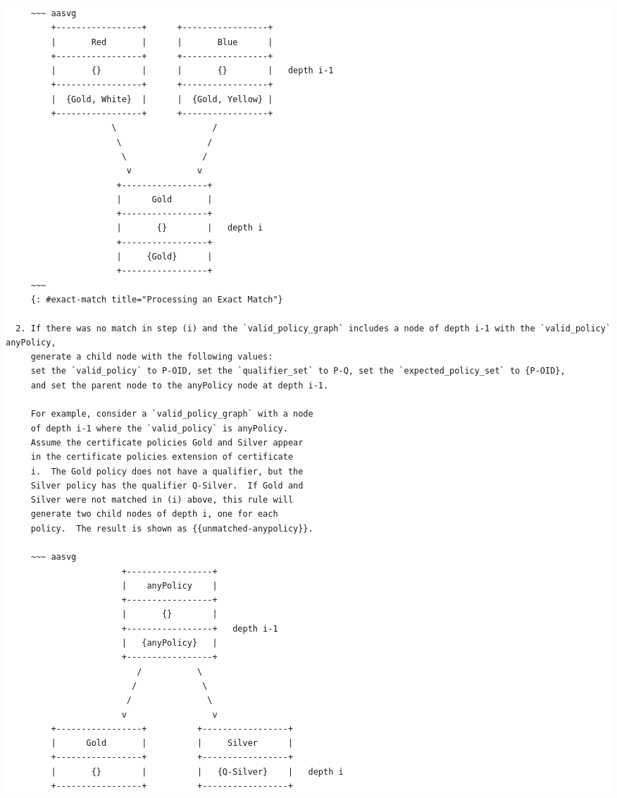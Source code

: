          ~~~ aasvg
             +-----------------+      +-----------------+
             |       Red       |      |       Blue      |
             +-----------------+      +-----------------+
             |       {}        |      |       {}        |   depth i-1
             +-----------------+      +-----------------+
             |  {Gold, White}  |      |  {Gold, Yellow} |
             +-----------------+      +-----------------+
                         \                   /
                          \                 /
                           \               /
                            v             v
                          +-----------------+
                          |      Gold       |
                          +-----------------+
                          |       {}        |   depth i
                          +-----------------+
                          |     {Gold}      |
                          +-----------------+
         ~~~
         {: #exact-match title="Processing an Exact Match"}

      2. If there was no match in step (i) and the `valid_policy_graph` includes a node of depth i-1 with the `valid_policy` anyPolicy,
         generate a child node with the following values:
         set the `valid_policy` to P-OID, set the `qualifier_set` to P-Q, set the `expected_policy_set` to {P-OID},
         and set the parent node to the anyPolicy node at depth i-1.

         For example, consider a `valid_policy_graph` with a node
         of depth i-1 where the `valid_policy` is anyPolicy.
         Assume the certificate policies Gold and Silver appear
         in the certificate policies extension of certificate
         i.  The Gold policy does not have a qualifier, but the
         Silver policy has the qualifier Q-Silver.  If Gold and
         Silver were not matched in (i) above, this rule will
         generate two child nodes of depth i, one for each
         policy.  The result is shown as {{unmatched-anypolicy}}.

         ~~~ aasvg
                           +-----------------+
                           |    anyPolicy    |
                           +-----------------+
                           |       {}        |
                           +-----------------+   depth i-1
                           |   {anyPolicy}   |
                           +-----------------+
                              /           \
                             /             \
                            /               \
                           v                 v
             +-----------------+          +-----------------+
             |      Gold       |          |     Silver      |
             +-----------------+          +-----------------+
             |       {}        |          |   {Q-Silver}    |   depth i
             +-----------------+          +-----------------+